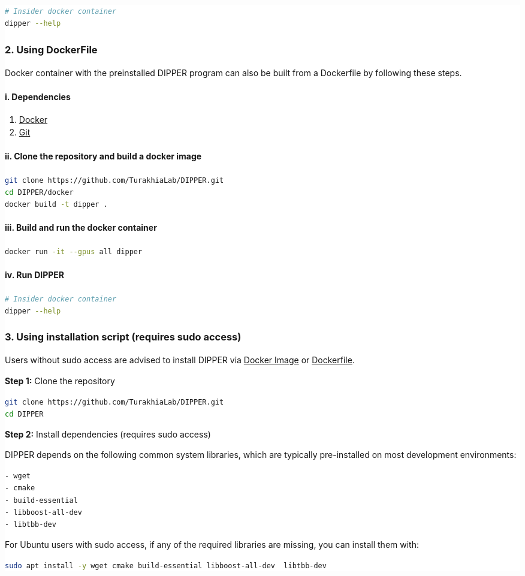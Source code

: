 ```bash
# Insider docker container
dipper --help
```

### 2. Using DockerFile <a name="dockerfile"></a>
Docker container with the preinstalled DIPPER program can also be built from a Dockerfile by following these steps.

#### i. Dependencies
1. [Docker](https://docs.docker.com/engine/install/)
2. [Git](https://git-scm.com/downloads)

#### ii. Clone the repository and build a docker image
```bash
git clone https://github.com/TurakhiaLab/DIPPER.git
cd DIPPER/docker
docker build -t dipper .
```
#### iii. Build and run the docker container
```bash
docker run -it --gpus all dipper
```
#### iv. Run DIPPER
```bash
# Insider docker container
dipper --help
```

### 3. <a name="script"></a> Using installation script (requires sudo access)  

Users without sudo access are advised to install DIPPER via [Docker Image](#dockerimage) or [Dockerfile](#dockerfile).

**Step 1:** Clone the repository
```bash
git clone https://github.com/TurakhiaLab/DIPPER.git
cd DIPPER
```
**Step 2:** Install dependencies (requires sudo access)

DIPPER depends on the following common system libraries, which are typically pre-installed on most development environments:
```bash
- wget
- cmake 
- build-essential 
- libboost-all-dev
- libtbb-dev
```
For Ubuntu users with sudo access, if any of the required libraries are missing, you can install them with:
```bash
sudo apt install -y wget cmake build-essential libboost-all-dev  libtbb-dev
```
